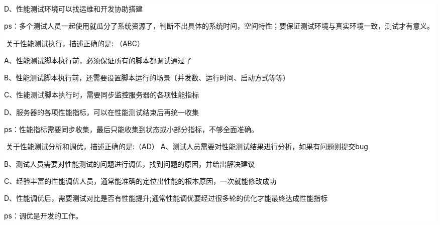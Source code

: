 D、性能测试环境可以找运维和开发协助搭建

ps：多个测试人员一起使用就瓜分了系统资源了，判断不出具体的系统时间，空间特性；要保证测试环境与真实环境一致，测试才有意义。

​		关于性能测试执行，描述正确的是: （ABC）

A、性能测试脚本执行前，必须保证所有的脚本都调试通过了

B、性能测试脚本执行前，还需要设置脚本运行的场景〔并发数、运行时间、启动方式等等)

C、性能测试脚本执行时，需要同步监控服务器的各项性能指标

D、服务器的各项性能指标，可以在性能测试结束后再统一收集

ps：性能指标需要同步收集，最后只能收集到状态或小部分指标，不够全面准确。

​		关于性能测试分析和调优，描述正确的是:（AD）
A、测试人员需要对性能测试结果进行分析，如果有问题则提交bug

B、测试人员需要对性能测试的问题进行调优，找到问题的原因，并给出解决建议

C、经验丰富的性能调优人员，通常能准确的定位出性能的根本原因，一次就能修改成功

D、性能调优后，需要测试对比是否有性能提升;通常性能调优要经过很多轮的优化才能最终达成性能指标

ps：调优是开发的工作。
